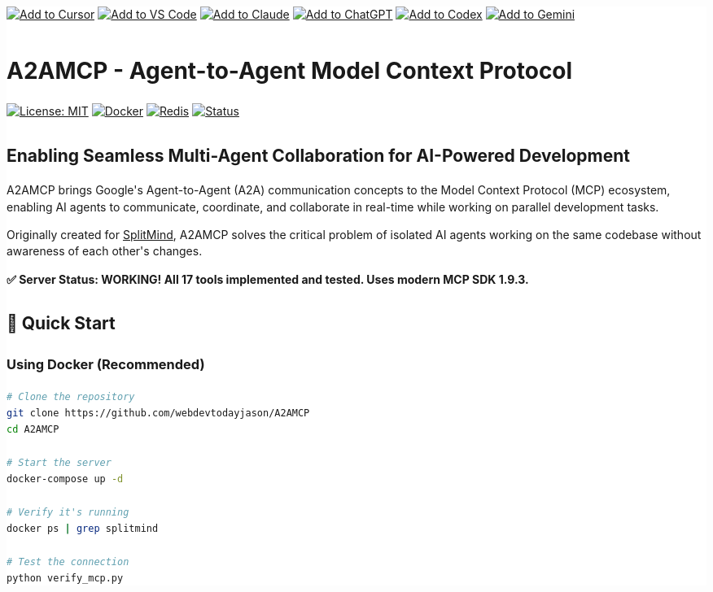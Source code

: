 [![Add to Cursor](https://fastmcp.me/badges/cursor_dark.svg)](https://fastmcp.me/MCP/Details/1105/a2amcp)
[![Add to VS Code](https://fastmcp.me/badges/vscode_dark.svg)](https://fastmcp.me/MCP/Details/1105/a2amcp)
[![Add to Claude](https://fastmcp.me/badges/claude_dark.svg)](https://fastmcp.me/MCP/Details/1105/a2amcp)
[![Add to ChatGPT](https://fastmcp.me/badges/chatgpt_dark.svg)](https://fastmcp.me/MCP/Details/1105/a2amcp)
[![Add to Codex](https://fastmcp.me/badges/codex_dark.svg)](https://fastmcp.me/MCP/Details/1105/a2amcp)
[![Add to Gemini](https://fastmcp.me/badges/gemini_dark.svg)](https://fastmcp.me/MCP/Details/1105/a2amcp)

# A2AMCP - Agent-to-Agent Model Context Protocol

[![License: MIT](https://img.shields.io/badge/License-MIT-yellow.svg)](https://opensource.org/licenses/MIT)
[![Docker](https://img.shields.io/badge/Docker-Ready-blue.svg)](https://www.docker.com/)
[![Redis](https://img.shields.io/badge/Redis-Powered-red.svg)](https://redis.io/)
[![Status](https://img.shields.io/badge/Status-Running%20%E2%9C%85-green.svg)](https://github.com/webdevtodayjason/A2AMCP)

## Enabling Seamless Multi-Agent Collaboration for AI-Powered Development

A2AMCP brings Google's Agent-to-Agent (A2A) communication concepts to the Model Context Protocol (MCP) ecosystem, enabling AI agents to communicate, coordinate, and collaborate in real-time while working on parallel development tasks.

Originally created for [SplitMind](https://github.com/webdevtodayjason/splitmind), A2AMCP solves the critical problem of isolated AI agents working on the same codebase without awareness of each other's changes.

**✅ Server Status: WORKING! All 17 tools implemented and tested. Uses modern MCP SDK 1.9.3.**

## 🚀 Quick Start

### Using Docker (Recommended)

```bash
# Clone the repository
git clone https://github.com/webdevtodayjason/A2AMCP
cd A2AMCP

# Start the server
docker-compose up -d

# Verify it's running
docker ps | grep splitmind

# Test the connection
python verify_mcp.py
```
